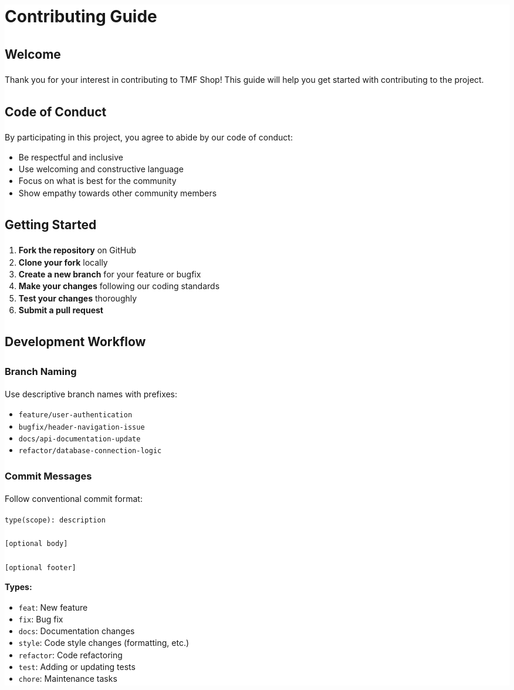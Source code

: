# Contributing Guide

## Welcome

Thank you for your interest in contributing to TMF Shop! This guide will help you get started with contributing to the project.

## Code of Conduct

By participating in this project, you agree to abide by our code of conduct:

- Be respectful and inclusive
- Use welcoming and constructive language
- Focus on what is best for the community
- Show empathy towards other community members

## Getting Started

1. **Fork the repository** on GitHub
2. **Clone your fork** locally
3. **Create a new branch** for your feature or bugfix
4. **Make your changes** following our coding standards
5. **Test your changes** thoroughly
6. **Submit a pull request**

## Development Workflow

### Branch Naming

Use descriptive branch names with prefixes:

- `feature/user-authentication`
- `bugfix/header-navigation-issue`
- `docs/api-documentation-update`
- `refactor/database-connection-logic`

### Commit Messages

Follow conventional commit format:

```
type(scope): description

[optional body]

[optional footer]
```

**Types:**
- `feat`: New feature
- `fix`: Bug fix
- `docs`: Documentation changes
- `style`: Code style changes (formatting, etc.)
- `refactor`: Code refactoring
- `test`: Adding or updating tests
- `chore`: Maintenance tasks
